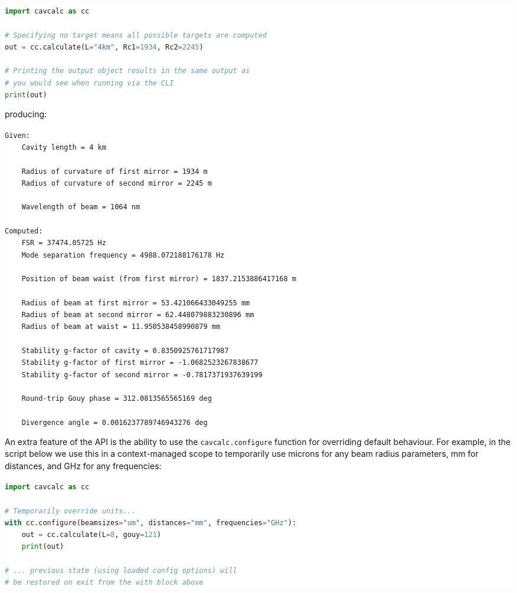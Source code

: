 ```python
import cavcalc as cc

# Specifying no target means all possible targets are computed
out = cc.calculate(L="4km", Rc1=1934, Rc2=2245)

# Printing the output object results in the same output as
# you would see when running via the CLI
print(out)
```

producing:

```
Given:
	Cavity length = 4 km

	Radius of curvature of first mirror = 1934 m
	Radius of curvature of second mirror = 2245 m

	Wavelength of beam = 1064 nm

Computed:
	FSR = 37474.05725 Hz
	Mode separation frequency = 4988.072188176178 Hz

	Position of beam waist (from first mirror) = 1837.2153886417168 m

	Radius of beam at first mirror = 53.421066433049255 mm
	Radius of beam at second mirror = 62.448079883230896 mm
	Radius of beam at waist = 11.950538458990879 mm

	Stability g-factor of cavity = 0.8350925761717987
	Stability g-factor of first mirror = -1.0682523267838677
	Stability g-factor of second mirror = -0.7817371937639199

	Round-trip Gouy phase = 312.0813565565169 deg

	Divergence angle = 0.0016237789746943276 deg
```

An extra feature of the API is the ability to use the `cavcalc.configure` function for overriding
default behaviour. For example, in the script below we use this in a context-managed scope to
temporarily use microns for any beam radius parameters, mm for distances, and GHz for any frequencies:

```python
import cavcalc as cc

# Temporarily override units...
with cc.configure(beamsizes="um", distances="mm", frequencies="GHz"):
    out = cc.calculate(L=8, gouy=121)
    print(out)

# ... previous state (using loaded config options) will
# be restored on exit from the with block above
```
